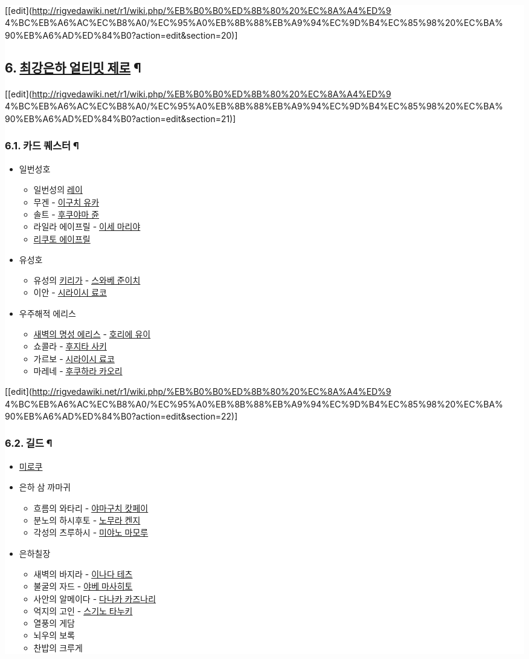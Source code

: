 [[edit](http://rigvedawiki.net/r1/wiki.php/%EB%B0%B0%ED%8B%80%20%EC%8A%A4%ED%9
4%BC%EB%A6%AC%EC%B8%A0/%EC%95%A0%EB%8B%88%EB%A9%94%EC%9D%B4%EC%85%98%20%EC%BA%
90%EB%A6%AD%ED%84%B0?action=edit&section=20)]

## 6. [최강은하 얼티밋 제로](%EC%B5%9C%EA%B0%95%EC%9D%80%ED%95%98%20%EC%96%BC%ED%8B%B0%EB%B0%8B%20%EC%A0%9C%EB%A1%9C.md) ¶

[[edit](http://rigvedawiki.net/r1/wiki.php/%EB%B0%B0%ED%8B%80%20%EC%8A%A4%ED%9
4%BC%EB%A6%AC%EC%B8%A0/%EC%95%A0%EB%8B%88%EB%A9%94%EC%9D%B4%EC%85%98%20%EC%BA%
90%EB%A6%AD%ED%84%B0?action=edit&section=21)]

### 6.1. 카드 퀘스터 ¶

* 일번성호  

  * 일번성의 [레이](%EB%A0%88%EC%9D%B4%28%EB%B0%B0%ED%8B%80%20%EC%8A%A4%ED%94%BC%EB%A6%AC%EC%B8%A0%29.md)
  * 무겐 - [이구치 유카](%EC%9D%B4%EA%B5%AC%EC%B9%98%20%EC%9C%A0%EC%B9%B4.md)
  * 솔트 - [후쿠야마 쥰](%ED%9B%84%EC%BF%A0%EC%95%BC%EB%A7%88%20%EC%A5%B0.md)
  * 라일라 에이프릴 - [이세 마리야](%EC%9D%B4%EC%84%B8%20%EB%A7%88%EB%A6%AC%EC%95%BC.md)
  * [리쿠토 에이프릴](%EB%A6%AC%EC%BF%A0%ED%86%A0%20%EC%97%90%EC%9D%B4%ED%94%84%EB%A6%B4.md)   

* 유성호  

  * 유성의 [키리가](%ED%82%A4%EB%A6%AC%EA%B0%80.md) \- [스와베 준이치](%EC%8A%A4%EC%99%80%EB%B2%A0%20%EC%A4%80%EC%9D%B4%EC%B9%98.md)
  * 이안 - [시라이시 료코](%EC%8B%9C%EB%9D%BC%EC%9D%B4%EC%8B%9C%20%EB%A3%8C%EC%BD%94.md)  

* 우주해적 에리스  

  * [새벽의 명성 에리스](%EC%97%90%EB%A6%AC%EC%8A%A4%28%EB%B0%B0%ED%8B%80%20%EC%8A%A4%ED%94%BC%EB%A6%AC%EC%B8%A0%29.md) \- [호리에 유이](%ED%98%B8%EB%A6%AC%EC%97%90%20%EC%9C%A0%EC%9D%B4.md)
  * 쇼콜라 - [후지타 사키](%ED%9B%84%EC%A7%80%ED%83%80%20%EC%82%AC%ED%82%A4.md)
  * 가르보 - [시라이시 료코](%EC%8B%9C%EB%9D%BC%EC%9D%B4%EC%8B%9C%20%EB%A3%8C%EC%BD%94.md)
  * 마레네 - [후쿠하라 카오리](%ED%9B%84%EC%BF%A0%ED%95%98%EB%9D%BC%20%EC%B9%B4%EC%98%A4%EB%A6%AC.md)  

[[edit](http://rigvedawiki.net/r1/wiki.php/%EB%B0%B0%ED%8B%80%20%EC%8A%A4%ED%9
4%BC%EB%A6%AC%EC%B8%A0/%EC%95%A0%EB%8B%88%EB%A9%94%EC%9D%B4%EC%85%98%20%EC%BA%
90%EB%A6%AD%ED%84%B0?action=edit&section=22)]

### 6.2. 길드 ¶

  * [미로쿠](%EB%AF%B8%EB%A1%9C%EC%BF%A0%28%EB%B0%B0%ED%8B%80%20%EC%8A%A4%ED%94%BC%EB%A6%AC%EC%B8%A0%29.md)  

  * 은하 삼 까마귀  

    * 흐름의 와타리 - [야마구치 캇페이](%EC%95%BC%EB%A7%88%EA%B5%AC%EC%B9%98%20%EC%BA%87%ED%8E%98%EC%9D%B4.md)
    * 분노의 하시후토 - [노무라 켄지](%EB%85%B8%EB%AC%B4%EB%9D%BC%20%EC%BC%84%EC%A7%80.md)
    * 각성의 츠루하시 - [미야노 마모루](%EB%AF%B8%EC%95%BC%EB%85%B8%20%EB%A7%88%EB%AA%A8%EB%A3%A8.md)   

  * 은하칠장  

    * 새벽의 바지라 - [이나다 테츠](%EC%9D%B4%EB%82%98%EB%8B%A4%20%ED%85%8C%EC%B8%A0.md)
    * 불굴의 자드 - [야베 마사히토](%EC%95%BC%EB%B2%A0%20%EB%A7%88%EC%82%AC%ED%9E%88%ED%86%A0.md)
    * 사안의 알메이다 - [다나카 카즈나리](%EB%8B%A4%EB%82%98%EC%B9%B4%20%EC%B9%B4%EC%A6%88%EB%82%98%EB%A6%AC.md)
    * 억지의 고인 - [스기노 타누키](%EC%8A%A4%EA%B8%B0%EB%85%B8%20%ED%83%80%EB%88%84%ED%82%A4.md)
    * 열풍의 게담
    * 뇌우의 보록
    * 찬밥의 크루게
  